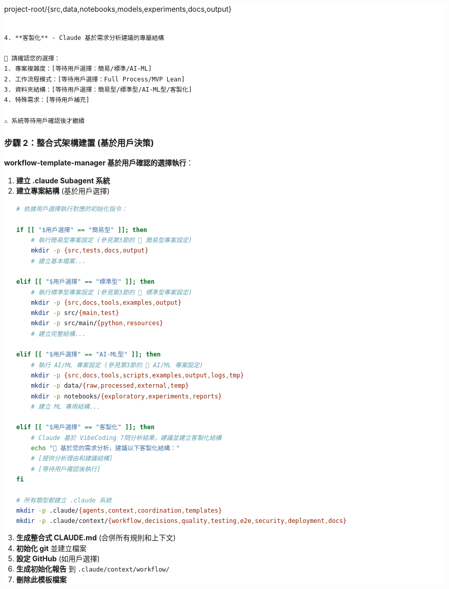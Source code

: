    project-root/{src,data,notebooks,models,experiments,docs,output}
   ```

4. **客製化** - Claude 基於需求分析建議的專屬結構

👤 請確認您的選擇：
1. 專案複雜度：[等待用戶選擇：簡易/標準/AI-ML]
2. 工作流程模式：[等待用戶選擇：Full Process/MVP Lean]
3. 資料夾結構：[等待用戶選擇：簡易型/標準型/AI-ML型/客製化]
4. 特殊需求：[等待用戶補充]

⚠️ 系統等待用戶確認後才繼續
```

### 步驟 2：整合式架構建置 (基於用戶決策)
**workflow-template-manager 基於用戶確認的選擇執行**：

1. **建立 .claude Subagent 系統**
2. **建立專案結構** (基於用戶選擇)
   ```bash
   # 依據用戶選擇執行對應的初始化指令：

   if [[ "$用戶選擇" == "簡易型" ]]; then
       # 執行簡易型專案設定 (參見第3節的 🔹 簡易型專案設定)
       mkdir -p {src,tests,docs,output}
       # 建立基本檔案...

   elif [[ "$用戶選擇" == "標準型" ]]; then
       # 執行標準型專案設定 (參見第3節的 🔹 標準型專案設定)
       mkdir -p {src,docs,tools,examples,output}
       mkdir -p src/{main,test}
       mkdir -p src/main/{python,resources}
       # 建立完整結構...

   elif [[ "$用戶選擇" == "AI-ML型" ]]; then
       # 執行 AI/ML 專案設定 (參見第3節的 🔹 AI/ML 專案設定)
       mkdir -p {src,docs,tools,scripts,examples,output,logs,tmp}
       mkdir -p data/{raw,processed,external,temp}
       mkdir -p notebooks/{exploratory,experiments,reports}
       # 建立 ML 專用結構...

   elif [[ "$用戶選擇" == "客製化" ]]; then
       # Claude 基於 VibeCoding 7問分析結果，建議並建立客製化結構
       echo "🤖 基於您的需求分析，建議以下客製化結構："
       # [提供分析理由和建議結構]
       # [等待用戶確認後執行]
   fi

   # 所有類型都建立 .claude 系統
   mkdir -p .claude/{agents,context,coordination,templates}
   mkdir -p .claude/context/{workflow,decisions,quality,testing,e2e,security,deployment,docs}
   ```
3. **生成整合式 CLAUDE.md** (合併所有規則和上下文)
4. **初始化 git** 並建立檔案
5. **設定 GitHub** (如用戶選擇)
6. **生成初始化報告** 到 `.claude/context/workflow/`
7. **刪除此模板檔案**
